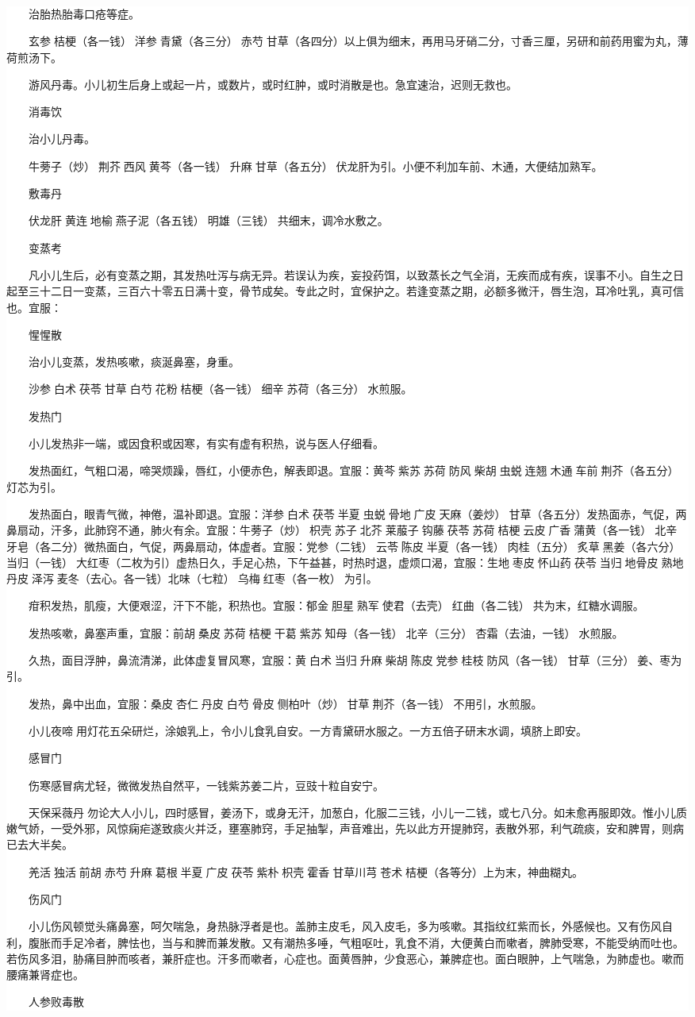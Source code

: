 　　治胎热胎毒口疮等症。

　　玄参 桔梗（各一钱） 洋参 青黛（各三分） 赤芍 甘草（各四分）以上俱为细末，再用马牙硝二分，寸香三厘，另研和前药用蜜为丸，薄荷煎汤下。

　　游风丹毒。小儿初生后身上或起一片，或数片，或时红肿，或时消散是也。急宜速治，迟则无救也。

　　消毒饮

　　治小儿丹毒。

　　牛蒡子（炒） 荆芥 西风 黄芩（各一钱） 升麻 甘草（各五分） 伏龙肝为引。小便不利加车前、木通，大便结加熟军。

　　敷毒丹

　　伏龙肝 黄连 地榆 燕子泥（各五钱） 明雄（三钱） 共细末，调冷水敷之。

　　变蒸考

　　凡小儿生后，必有变蒸之期，其发热吐泻与病无异。若误认为疾，妄投药饵，以致蒸长之气全消，无疾而成有疾，误事不小。自生之日起至三十二日一变蒸，三百六十零五日满十变，骨节成矣。专此之时，宜保护之。若逢变蒸之期，必额多微汗，唇生泡，耳冷吐乳，真可信也。宜服：

　　惺惺散

　　治小儿变蒸，发热咳嗽，痰涎鼻塞，身重。

　　沙参 白术 茯苓 甘草 白芍 花粉 桔梗（各一钱） 细辛 苏荷（各三分） 水煎服。

　　发热门

　　小儿发热非一端，或因食积或因寒，有实有虚有积热，说与医人仔细看。

　　发热面红，气粗口渴，啼哭烦躁，唇红，小便赤色，解表即退。宜服：黄芩 紫苏 苏荷 防风 柴胡 虫蜕 连翘 木通 车前 荆芥（各五分） 灯芯为引。

　　发热面白，眼青气微，神倦，温补即退。宜服：洋参 白术 茯苓 半夏 虫蜕 骨地 广皮 天麻（姜炒） 甘草（各五分）发热面赤，气促，两鼻扇动，汗多，此肺窍不通，肺火有余。宜服：牛蒡子（炒） 枳壳 苏子 北芥 莱菔子 钩藤 茯苓 苏荷 桔梗 云皮 广香 蒲黄（各一钱） 北辛 牙皂（各二分）微热面白，气促，两鼻扇动，体虚者。宜服：党参（二钱） 云苓 陈皮 半夏（各一钱） 肉桂（五分） 炙草 黑姜（各六分） 当归（一钱） 大红枣（二枚为引）虚热日久，手足心热，下午益甚，时热时退，虚烦口渴，宜服：生地 枣皮 怀山药 茯苓 当归 地骨皮 熟地 丹皮 泽泻 麦冬（去心。各一钱）北味（七粒） 乌梅 红枣（各一枚） 为引。

　　疳积发热，肌瘦，大便艰涩，汗下不能，积热也。宜服：郁金 胆星 熟军 使君（去壳） 红曲（各二钱） 共为末，红糖水调服。

　　发热咳嗽，鼻塞声重，宜服：前胡 桑皮 苏荷 桔梗 干葛 紫苏 知母（各一钱） 北辛（三分） 杏霜（去油，一钱） 水煎服。

　　久热，面目浮肿，鼻流清涕，此体虚复冒风寒，宜服：黄 白术 当归 升麻 柴胡 陈皮 党参 桂枝 防风（各一钱） 甘草（三分） 姜、枣为引。

　　发热，鼻中出血，宜服：桑皮 杏仁 丹皮 白芍 骨皮 侧柏叶（炒） 甘草 荆芥（各一钱） 不用引，水煎服。

　　小儿夜啼 用灯花五朵研烂，涂娘乳上，令小儿食乳自安。一方青黛研水服之。一方五倍子研末水调，填脐上即安。

　　感冒门

　　伤寒感冒病尤轻，微微发热自然平，一钱紫苏姜二片，豆豉十粒自安宁。

　　天保采薇丹 勿论大人小儿，四时感冒，姜汤下，或身无汗，加葱白，化服二三钱，小儿一二钱，或七八分。如未愈再服即效。惟小儿质嫩气娇，一受外邪，风惊痫疟遂致痰火并泛，壅塞肺窍，手足抽掣，声音难出，先以此方开提肺窍，表散外邪，利气疏痰，安和脾胃，则病已去大半矣。

　　羌活 独活 前胡 赤芍 升麻 葛根 半夏 广皮 茯苓 紫朴 枳壳 霍香 甘草川芎 苍术 桔梗（各等分）上为末，神曲糊丸。

　　伤风门

　　小儿伤风顿觉头痛鼻塞，呵欠喘急，身热脉浮者是也。盖肺主皮毛，风入皮毛，多为咳嗽。其指纹红紫而长，外感候也。又有伤风自利，腹胀而手足冷者，脾怯也，当与和脾而兼发散。又有潮热多唾，气粗呕吐，乳食不消，大便黄白而嗽者，脾肺受寒，不能受纳而吐也。若伤风多泪，胁痛目肿而咳者，兼肝症也。汗多而嗽者，心症也。面黄唇肿，少食恶心，兼脾症也。面白眼肿，上气喘急，为肺虚也。嗽而腰痛兼肾症也。

　　人参败毒散
